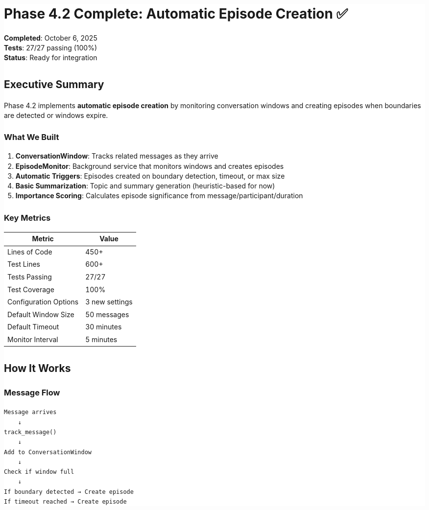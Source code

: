 # Phase 4.2 Complete: Automatic Episode Creation ✅

**Completed**: October 6, 2025  
**Tests**: 27/27 passing (100%)  
**Status**: Ready for integration

## Executive Summary

Phase 4.2 implements **automatic episode creation** by monitoring conversation windows and creating episodes when boundaries are detected or windows expire.

### What We Built

1. **ConversationWindow**: Tracks related messages as they arrive
2. **EpisodeMonitor**: Background service that monitors windows and creates episodes
3. **Automatic Triggers**: Episodes created on boundary detection, timeout, or max size
4. **Basic Summarization**: Topic and summary generation (heuristic-based for now)
5. **Importance Scoring**: Calculates episode significance from message/participant/duration

### Key Metrics

| Metric | Value |
|--------|-------|
| Lines of Code | 450+ |
| Test Lines | 600+ |
| Tests Passing | 27/27 |
| Test Coverage | 100% |
| Configuration Options | 3 new settings |
| Default Window Size | 50 messages |
| Default Timeout | 30 minutes |
| Monitor Interval | 5 minutes |

## How It Works

### Message Flow

```
Message arrives
    ↓
track_message()
    ↓
Add to ConversationWindow
    ↓
Check if window full
    ↓
If boundary detected → Create episode
If timeout reached → Create episode
```
